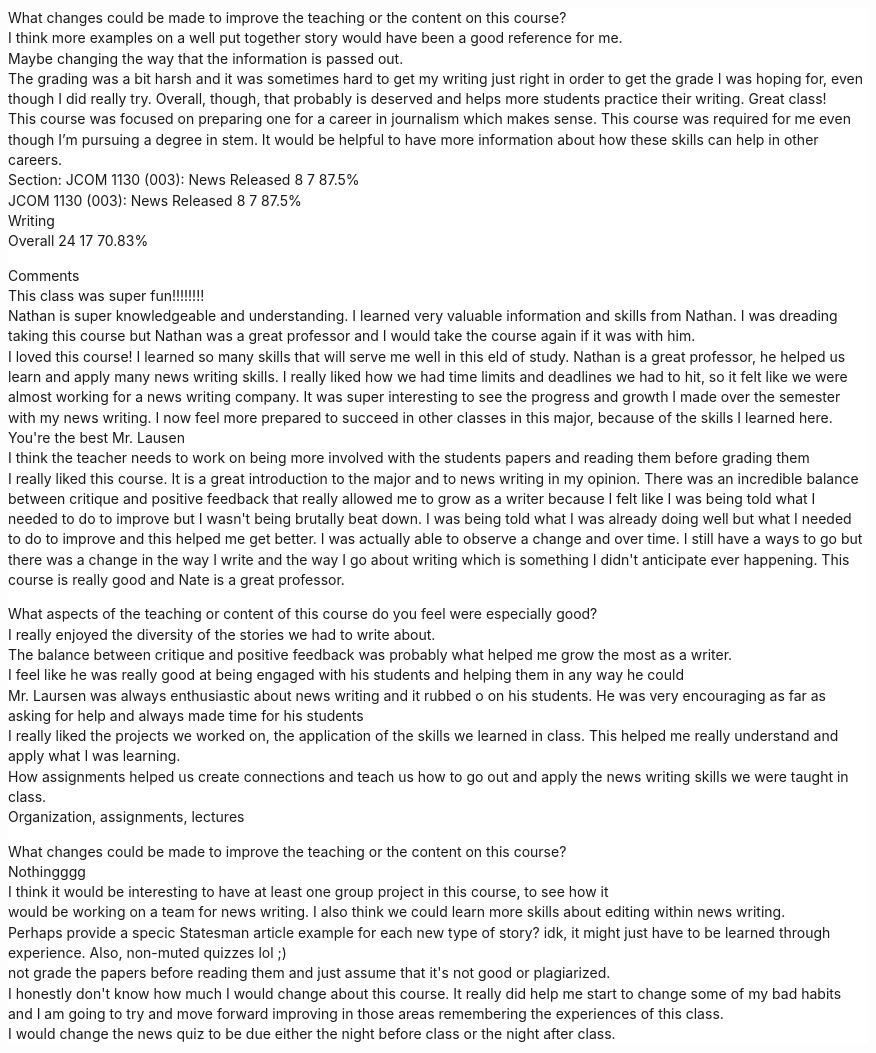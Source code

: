 What changes could be made to improve the teaching or the content on this course?  
 I think more examples on a well put together story would have been a good reference for me.  
Maybe changing the way that the information is passed out.  
  The grading was a bit harsh and it was sometimes hard to get my writing just right in order to
get the grade I was hoping for, even though I did really try. Overall, though, that probably is
deserved and helps more students practice their writing. Great class!  
This course was focused on preparing one for a career in journalism which makes sense. This
course was required for me even though I’m pursuing a degree in stem. It would be helpful to
have more information about how these skills can help in other careers.  
Section: JCOM 1130 (003): News Released 8 7 87.5%  
JCOM 1130 (003): News Released 8 7 87.5%  
Writing  
Overall 24 17 70.83%  

Comments  
This class was super fun!!!!!!!!  
Nathan is super knowledgeable and understanding. I learned very valuable information and
skills from Nathan. I was dreading taking this course but Nathan was a great professor and I
would take the course again if it was with him.  
I loved this course! I learned so many skills that will serve me well in this eld of study. Nathan
is a great professor, he helped us learn and apply many news writing skills. I really liked how
we had time limits and deadlines we had to hit, so it felt like we were almost working for a
news writing company. It was super interesting to see the progress and growth I made over
the semester with my news writing. I now feel more prepared to succeed in other classes in
this major, because of the skills I learned here.  
You're the best Mr. Lausen  
I think the teacher needs to work on being more involved with the students papers and
reading them before grading them  
I really liked this course. It is a great introduction to the major and to news writing in my
opinion. There was an incredible balance between critique and positive feedback that really
allowed me to grow as a writer because I felt like I was being told what I needed to do to
improve but I wasn't being brutally beat down. I was being told what I was already doing well
but what I needed to do to improve and this helped me get better. I was actually able to
observe a change and over time. I still have a ways to go but there was a change in the way I
write and the way I go about writing which is something I didn't anticipate ever happening.
This course is really good and Nate is a great professor.  

What aspects of the teaching or content of this course do you feel were especially good?  
I really enjoyed the diversity of the stories we had to write about.  
The balance between critique and positive feedback was probably what helped me grow the
most as a writer.  
I feel like he was really good at being engaged with his students and helping them in any way
he could  
Mr. Laursen was always enthusiastic about news writing and it rubbed o on his students. He
was very encouraging as far as asking for help and always made time for his students  
I really liked the projects we worked on, the application of the skills we learned in class. This
helped me really understand and apply what I was learning.  
How assignments helped us create connections and teach us how to go out and apply the
news writing skills we were taught in class.  
Organization, assignments, lectures

What changes could be made to improve the teaching or the content on this course?  
Nothingggg  
I think it would be interesting to have at least one group project in this course, to see how it  
would be working on a team for news writing. I also think we could learn more skills about
editing within news writing.  
Perhaps provide a specic Statesman article example for each new type of story? idk, it might
just have to be learned through experience. Also, non-muted quizzes lol ;)  
not grade the papers before reading them and just assume that it's not good or plagiarized.  
I honestly don't know how much I would change about this course. It really did help me start
to change some of my bad habits and I am going to try and move forward improving in those
areas remembering the experiences of this class.  
I would change the news quiz to be due either the night before class or the night after class.  
